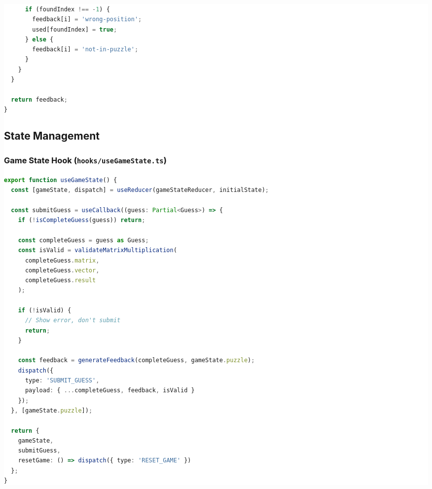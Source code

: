 ```typescript
      if (foundIndex !== -1) {
        feedback[i] = 'wrong-position';
        used[foundIndex] = true;
      } else {
        feedback[i] = 'not-in-puzzle';
      }
    }
  }
  
  return feedback;
}
```

## State Management

### Game State Hook (`hooks/useGameState.ts`)
```typescript
export function useGameState() {
  const [gameState, dispatch] = useReducer(gameStateReducer, initialState);
  
  const submitGuess = useCallback((guess: Partial<Guess>) => {
    if (!isCompleteGuess(guess)) return;
    
    const completeGuess = guess as Guess;
    const isValid = validateMatrixMultiplication(
      completeGuess.matrix,
      completeGuess.vector,
      completeGuess.result
    );
    
    if (!isValid) {
      // Show error, don't submit
      return;
    }
    
    const feedback = generateFeedback(completeGuess, gameState.puzzle);
    dispatch({
      type: 'SUBMIT_GUESS',
      payload: { ...completeGuess, feedback, isValid }
    });
  }, [gameState.puzzle]);
  
  return {
    gameState,
    submitGuess,
    resetGame: () => dispatch({ type: 'RESET_GAME' })
  };
}
```
